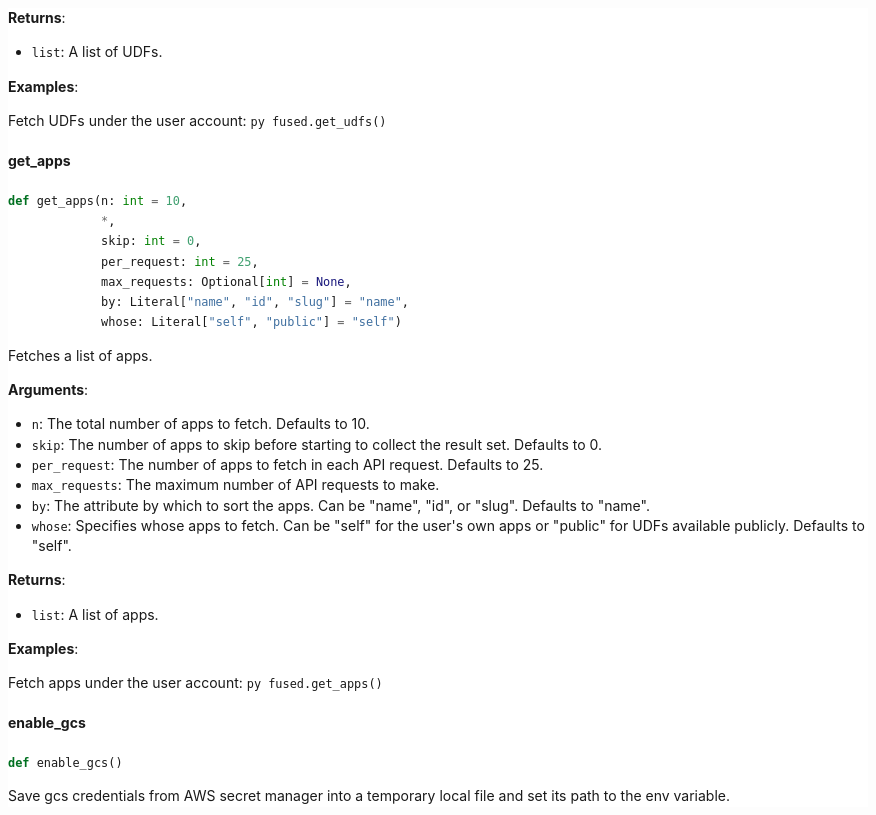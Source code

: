 
**Returns**:

  - `list`: A list of UDFs.
  

**Examples**:

  
  Fetch UDFs under the user account:
    ```py
    fused.get_udfs()
    ```

#### get\_apps

```python
def get_apps(n: int = 10,
             *,
             skip: int = 0,
             per_request: int = 25,
             max_requests: Optional[int] = None,
             by: Literal["name", "id", "slug"] = "name",
             whose: Literal["self", "public"] = "self")
```

Fetches a list of apps.

**Arguments**:

  - `n`: The total number of apps to fetch. Defaults to 10.
  - `skip`: The number of apps to skip before starting to collect the result set. Defaults to 0.
  - `per_request`: The number of apps to fetch in each API request. Defaults to 25.
  - `max_requests`: The maximum number of API requests to make.
  - `by`: The attribute by which to sort the apps. Can be &quot;name&quot;, &quot;id&quot;, or &quot;slug&quot;. Defaults to &quot;name&quot;.
  - `whose`: Specifies whose apps to fetch. Can be &quot;self&quot; for the user&#x27;s own apps or &quot;public&quot; for
  UDFs available publicly. Defaults to &quot;self&quot;.
  

**Returns**:

  - `list`: A list of apps.
  

**Examples**:

  
  Fetch apps under the user account:
    ```py
    fused.get_apps()
    ```

#### enable\_gcs

```python
def enable_gcs()
```

Save gcs credentials from AWS secret manager into a temporary local file and set its path to the env variable.

